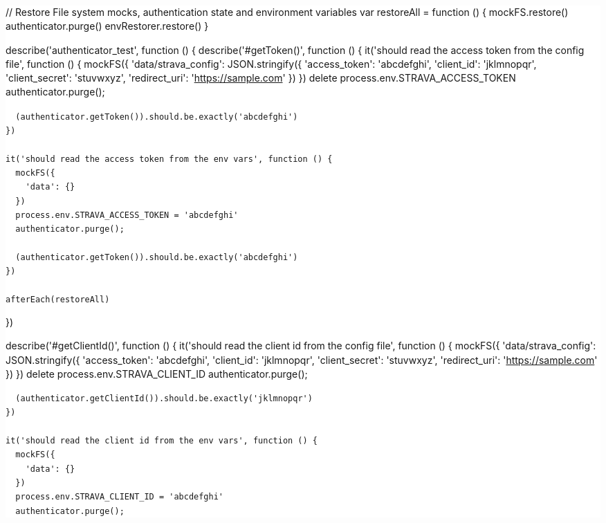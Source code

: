 // Restore File system mocks, authentication state and environment variables
var restoreAll = function () {
  mockFS.restore()
  authenticator.purge()
  envRestorer.restore()
}

describe('authenticator_test', function () {
  describe('#getToken()', function () {
    it('should read the access token from the config file', function () {
      mockFS({
        'data/strava_config': JSON.stringify({
          'access_token': 'abcdefghi',
          'client_id': 'jklmnopqr',
          'client_secret': 'stuvwxyz',
          'redirect_uri': 'https://sample.com'
        })
      })
      delete process.env.STRAVA_ACCESS_TOKEN
      authenticator.purge();

      (authenticator.getToken()).should.be.exactly('abcdefghi')
    })

    it('should read the access token from the env vars', function () {
      mockFS({
        'data': {}
      })
      process.env.STRAVA_ACCESS_TOKEN = 'abcdefghi'
      authenticator.purge();

      (authenticator.getToken()).should.be.exactly('abcdefghi')
    })

    afterEach(restoreAll)
  })

  describe('#getClientId()', function () {
    it('should read the client id from the config file', function () {
      mockFS({
        'data/strava_config': JSON.stringify({
          'access_token': 'abcdefghi',
          'client_id': 'jklmnopqr',
          'client_secret': 'stuvwxyz',
          'redirect_uri': 'https://sample.com'
        })
      })
      delete process.env.STRAVA_CLIENT_ID
      authenticator.purge();

      (authenticator.getClientId()).should.be.exactly('jklmnopqr')
    })

    it('should read the client id from the env vars', function () {
      mockFS({
        'data': {}
      })
      process.env.STRAVA_CLIENT_ID = 'abcdefghi'
      authenticator.purge();
